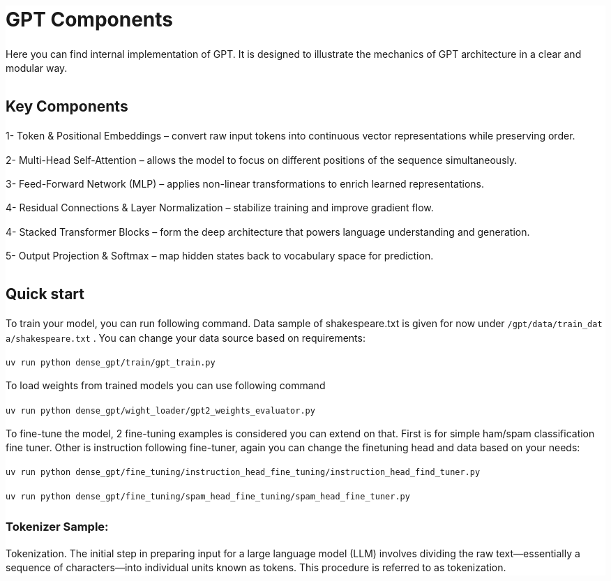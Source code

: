 # GPT Components

Here you can find internal implementation of GPT. It is designed to illustrate the mechanics of GPT architecture in a clear and modular way.

## Key Components

1- Token & Positional Embeddings – convert raw input tokens into continuous vector representations while preserving order.

2- Multi-Head Self-Attention – allows the model to focus on different positions of the sequence simultaneously.

3- Feed-Forward Network (MLP) – applies non-linear transformations to enrich learned representations.

4- Residual Connections & Layer Normalization – stabilize training and improve gradient flow.

4- Stacked Transformer Blocks – form the deep architecture that powers language understanding and generation.

5- Output Projection & Softmax – map hidden states back to vocabulary space for prediction.

## Quick start

To train your model, you can run following command. Data sample of shakespeare.txt is given for now under ```/gpt/data/train_data/shakespeare.txt``` . You can change your data source based on requirements:

```bash
uv run python dense_gpt/train/gpt_train.py
``` 
To load weights from trained models you can use following command

```bash
uv run python dense_gpt/wight_loader/gpt2_weights_evaluator.py
```

To fine-tune the model, 2 fine-tuning examples is considered you can extend on that. First is for simple ham/spam classification fine tuner. Other is instruction following fine-tuner, again you can change the finetuning head and data based on your needs:

``` bash
uv run python dense_gpt/fine_tuning/instruction_head_fine_tuning/instruction_head_find_tuner.py
```

```bash
uv run python dense_gpt/fine_tuning/spam_head_fine_tuning/spam_head_fine_tuner.py
```





### Tokenizer Sample: 

Tokenization. The initial step in preparing input for a large language model (LLM) involves dividing the raw text—essentially a sequence of characters—into individual units known as tokens. This procedure is referred to as tokenization.
